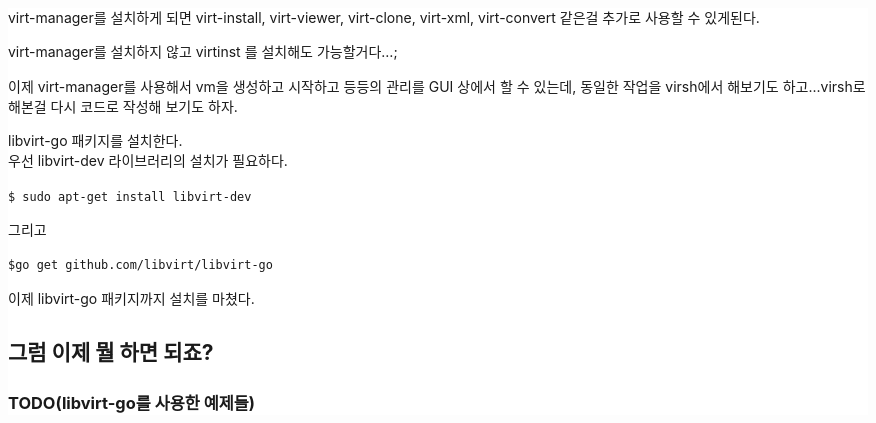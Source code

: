 virt-manager를 설치하게 되면 virt-install, virt-viewer, virt-clone, virt-xml, virt-convert 같은걸 추가로 사용할 수 있게된다.  

virt-manager를 설치하지 않고 virtinst 를 설치해도 가능할거다…;  

이제 virt-manager를 사용해서 vm을 생성하고 시작하고 등등의 관리를 GUI 상에서 할 수 있는데, 동일한 작업을 virsh에서 해보기도 하고...virsh로 해본걸 다시 코드로 작성해 보기도 하자.  

libvirt-go 패키지를 설치한다.  
우선 libvirt-dev 라이브러리의 설치가 필요하다.  

```
$ sudo apt-get install libvirt-dev
```

그리고  
```
$go get github.com/libvirt/libvirt-go
```

이제 libvirt-go 패키지까지 설치를 마쳤다.  

그럼 이제 뭘 하면 되죠?
---
### TODO(libvirt-go를 사용한 예제들)
